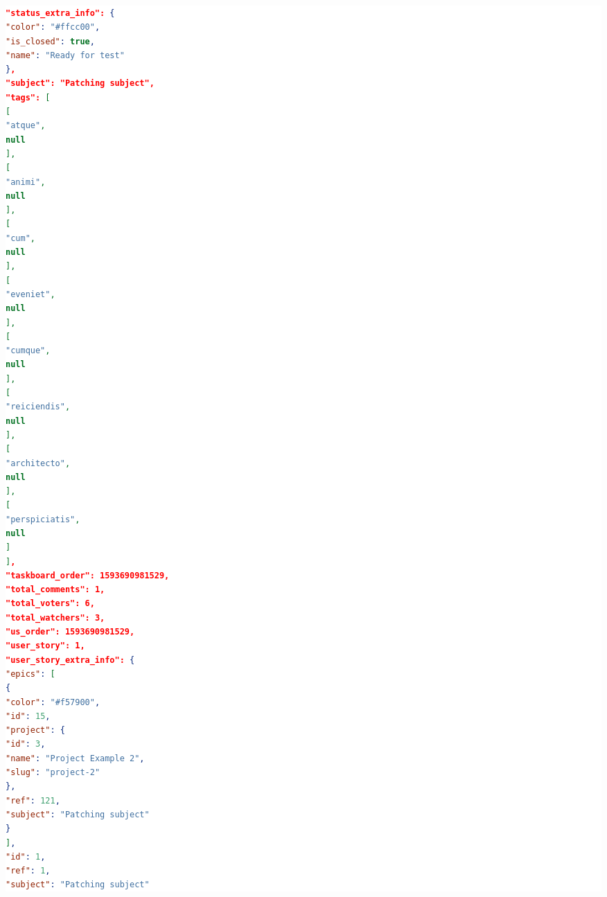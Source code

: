 ```json
"status_extra_info": {
"color": "#ffcc00",
"is_closed": true,
"name": "Ready for test"
},
"subject": "Patching subject",
"tags": [
[
"atque",
null
],
[
"animi",
null
],
[
"cum",
null
],
[
"eveniet",
null
],
[
"cumque",
null
],
[
"reiciendis",
null
],
[
"architecto",
null
],
[
"perspiciatis",
null
]
],
"taskboard_order": 1593690981529,
"total_comments": 1,
"total_voters": 6,
"total_watchers": 3,
"us_order": 1593690981529,
"user_story": 1,
"user_story_extra_info": {
"epics": [
{
"color": "#f57900",
"id": 15,
"project": {
"id": 3,
"name": "Project Example 2",
"slug": "project-2"
},
"ref": 121,
"subject": "Patching subject"
}
],
"id": 1,
"ref": 1,
"subject": "Patching subject"
```